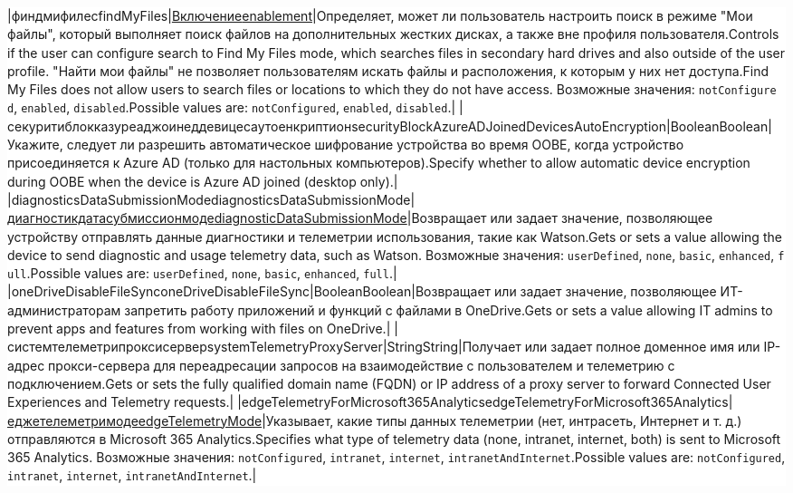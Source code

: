|<span data-ttu-id="b825f-332">финдмифилес</span><span class="sxs-lookup"><span data-stu-id="b825f-332">findMyFiles</span></span>|[<span data-ttu-id="b825f-333">Включение</span><span class="sxs-lookup"><span data-stu-id="b825f-333">enablement</span></span>](../resources/intune-shared-enablement.md)|<span data-ttu-id="b825f-334">Определяет, может ли пользователь настроить поиск в режиме "Мои файлы", который выполняет поиск файлов на дополнительных жестких дисках, а также вне профиля пользователя.</span><span class="sxs-lookup"><span data-stu-id="b825f-334">Controls if the user can configure search to Find My Files mode, which searches files in secondary hard drives and also outside of the user profile.</span></span> <span data-ttu-id="b825f-335">"Найти мои файлы" не позволяет пользователям искать файлы и расположения, к которым у них нет доступа.</span><span class="sxs-lookup"><span data-stu-id="b825f-335">Find My Files does not allow users to search files or locations to which they do not have access.</span></span> <span data-ttu-id="b825f-336">Возможные значения: `notConfigured`, `enabled`, `disabled`.</span><span class="sxs-lookup"><span data-stu-id="b825f-336">Possible values are: `notConfigured`, `enabled`, `disabled`.</span></span>|
|<span data-ttu-id="b825f-337">секуритиблокказуреаджоинеддевицесаутоенкриптион</span><span class="sxs-lookup"><span data-stu-id="b825f-337">securityBlockAzureADJoinedDevicesAutoEncryption</span></span>|<span data-ttu-id="b825f-338">Boolean</span><span class="sxs-lookup"><span data-stu-id="b825f-338">Boolean</span></span>|<span data-ttu-id="b825f-339">Укажите, следует ли разрешить автоматическое шифрование устройства во время OOBE, когда устройство присоединяется к Azure AD (только для настольных компьютеров).</span><span class="sxs-lookup"><span data-stu-id="b825f-339">Specify whether to allow automatic device encryption during OOBE when the device is Azure AD joined (desktop only).</span></span>|
|<span data-ttu-id="b825f-340">diagnosticsDataSubmissionMode</span><span class="sxs-lookup"><span data-stu-id="b825f-340">diagnosticsDataSubmissionMode</span></span>|[<span data-ttu-id="b825f-341">диагностикдатасубмиссионмоде</span><span class="sxs-lookup"><span data-stu-id="b825f-341">diagnosticDataSubmissionMode</span></span>](../resources/intune-deviceconfig-diagnosticdatasubmissionmode.md)|<span data-ttu-id="b825f-342">Возвращает или задает значение, позволяющее устройству отправлять данные диагностики и телеметрии использования, такие как Watson.</span><span class="sxs-lookup"><span data-stu-id="b825f-342">Gets or sets a value allowing the device to send diagnostic and usage telemetry data, such as Watson.</span></span> <span data-ttu-id="b825f-343">Возможные значения: `userDefined`, `none`, `basic`, `enhanced`, `full`.</span><span class="sxs-lookup"><span data-stu-id="b825f-343">Possible values are: `userDefined`, `none`, `basic`, `enhanced`, `full`.</span></span>|
|<span data-ttu-id="b825f-344">oneDriveDisableFileSync</span><span class="sxs-lookup"><span data-stu-id="b825f-344">oneDriveDisableFileSync</span></span>|<span data-ttu-id="b825f-345">Boolean</span><span class="sxs-lookup"><span data-stu-id="b825f-345">Boolean</span></span>|<span data-ttu-id="b825f-346">Возвращает или задает значение, позволяющее ИТ-администраторам запретить работу приложений и функций с файлами в OneDrive.</span><span class="sxs-lookup"><span data-stu-id="b825f-346">Gets or sets a value allowing IT admins to prevent apps and features from working with files on OneDrive.</span></span>|
|<span data-ttu-id="b825f-347">системтелеметрипроксисервер</span><span class="sxs-lookup"><span data-stu-id="b825f-347">systemTelemetryProxyServer</span></span>|<span data-ttu-id="b825f-348">String</span><span class="sxs-lookup"><span data-stu-id="b825f-348">String</span></span>|<span data-ttu-id="b825f-349">Получает или задает полное доменное имя или IP-адрес прокси-сервера для переадресации запросов на взаимодействие с пользователем и телеметрию с подключением.</span><span class="sxs-lookup"><span data-stu-id="b825f-349">Gets or sets the fully qualified domain name (FQDN) or IP address of a proxy server to forward Connected User Experiences and Telemetry requests.</span></span>|
|<span data-ttu-id="b825f-350">edgeTelemetryForMicrosoft365Analytics</span><span class="sxs-lookup"><span data-stu-id="b825f-350">edgeTelemetryForMicrosoft365Analytics</span></span>|[<span data-ttu-id="b825f-351">еджетелеметримоде</span><span class="sxs-lookup"><span data-stu-id="b825f-351">edgeTelemetryMode</span></span>](../resources/intune-deviceconfig-edgetelemetrymode.md)|<span data-ttu-id="b825f-352">Указывает, какие типы данных телеметрии (нет, интрасеть, Интернет и т. д.) отправляются в Microsoft 365 Analytics.</span><span class="sxs-lookup"><span data-stu-id="b825f-352">Specifies what type of telemetry data (none, intranet, internet, both) is sent to Microsoft 365 Analytics.</span></span> <span data-ttu-id="b825f-353">Возможные значения: `notConfigured`, `intranet`, `internet`, `intranetAndInternet`.</span><span class="sxs-lookup"><span data-stu-id="b825f-353">Possible values are: `notConfigured`, `intranet`, `internet`, `intranetAndInternet`.</span></span>|